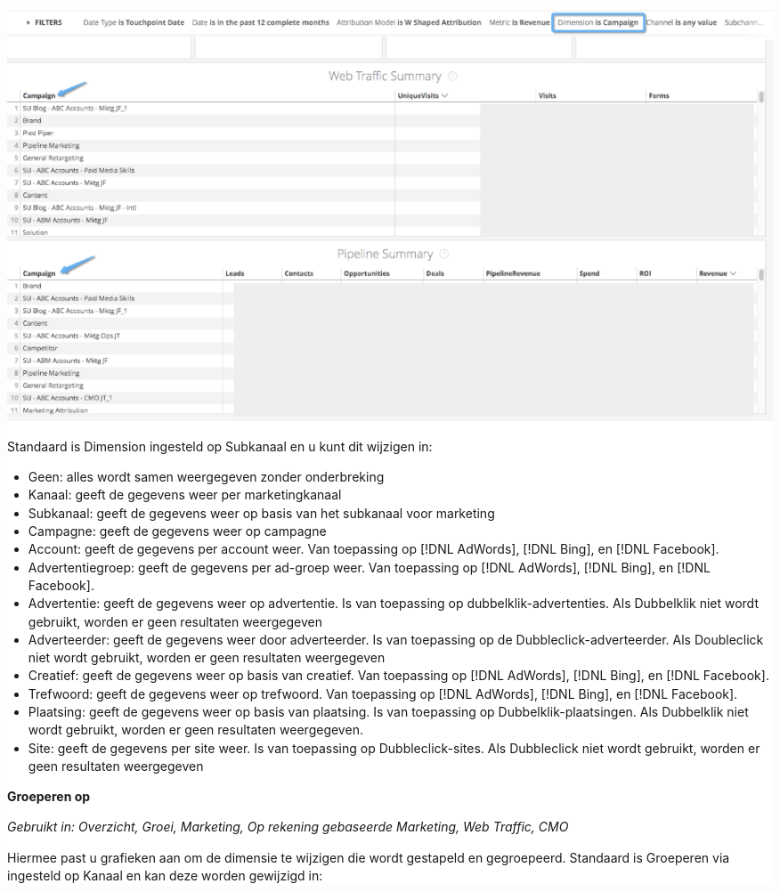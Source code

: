![](assets/1.png)

Standaard is Dimension ingesteld op Subkanaal en u kunt dit wijzigen in:

* Geen: alles wordt samen weergegeven zonder onderbreking
* Kanaal: geeft de gegevens weer per marketingkanaal
* Subkanaal: geeft de gegevens weer op basis van het subkanaal voor marketing
* Campagne: geeft de gegevens weer op campagne
* Account: geeft de gegevens per account weer. Van toepassing op [!DNL AdWords], [!DNL Bing], en [!DNL Facebook].
* Advertentiegroep: geeft de gegevens per ad-groep weer. Van toepassing op [!DNL AdWords], [!DNL Bing], en [!DNL Facebook].
* Advertentie: geeft de gegevens weer op advertentie. Is van toepassing op dubbelklik-advertenties. Als Dubbelklik niet wordt gebruikt, worden er geen resultaten weergegeven
* Adverteerder: geeft de gegevens weer door adverteerder. Is van toepassing op de Dubbleclick-adverteerder. Als Doubleclick niet wordt gebruikt, worden er geen resultaten weergegeven
* Creatief: geeft de gegevens weer op basis van creatief. Van toepassing op [!DNL AdWords], [!DNL Bing], en [!DNL Facebook].
* Trefwoord: geeft de gegevens weer op trefwoord. Van toepassing op [!DNL AdWords], [!DNL Bing], en [!DNL Facebook].
* Plaatsing: geeft de gegevens weer op basis van plaatsing. Is van toepassing op Dubbelklik-plaatsingen. Als Dubbelklik niet wordt gebruikt, worden er geen resultaten weergegeven.
* Site: geeft de gegevens per site weer. Is van toepassing op Dubbleclick-sites. Als Dubbleclick niet wordt gebruikt, worden er geen resultaten weergegeven

**Groeperen op**

_Gebruikt in: Overzicht, Groei, Marketing, Op rekening gebaseerde Marketing, Web Traffic, CMO_

Hiermee past u grafieken aan om de dimensie te wijzigen die wordt gestapeld en gegroepeerd. Standaard is Groeperen via ingesteld op Kanaal en kan deze worden gewijzigd in:
